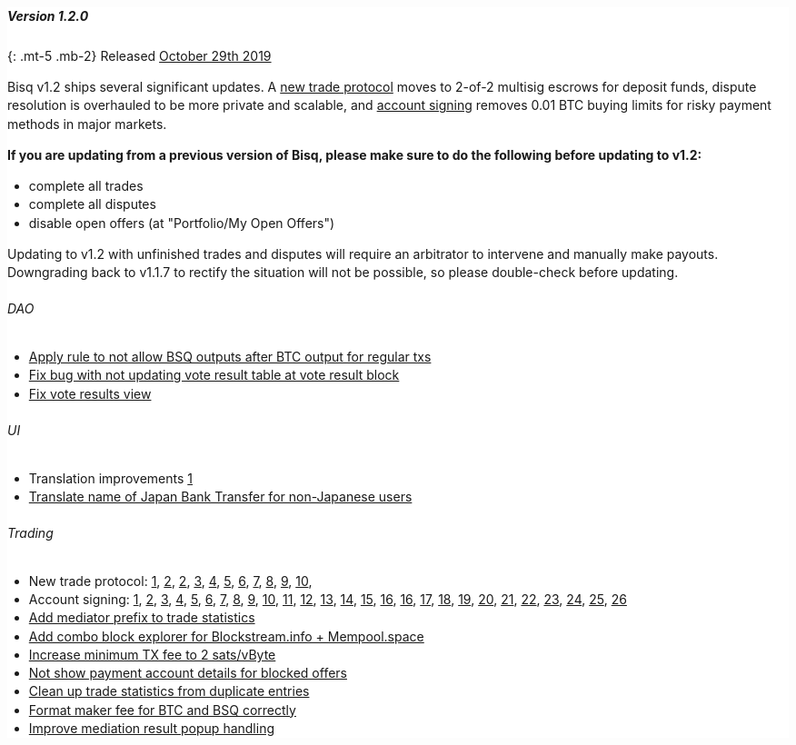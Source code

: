##### Version 1.2.0
{: .mt-5 .mb-2}
Released [October 29th 2019](https://github.com/bisq-network/bisq/releases/tag/v1.2.0)

Bisq v1.2 ships several significant updates. A [new trade protocol](https://docs.bisq.network/trading-rules) moves to 2-of-2 multisig escrows for deposit funds, dispute resolution is overhauled to be more private and scalable, and [account signing](https://docs.bisq.network/payment-methods) removes 0.01 BTC buying limits for risky payment methods in major markets.

**If you are updating from a previous version of Bisq, please make sure to do the following before updating to v1.2:**

* complete all trades
* complete all disputes
* disable open offers (at "Portfolio/My Open Offers")

Updating to v1.2 with unfinished trades and disputes will require an arbitrator to intervene and manually make payouts. Downgrading back to v1.1.7 to rectify the situation will not be possible, so please double-check before updating.

###### DAO
- [Apply rule to not allow BSQ outputs after BTC output for regular txs](https://github.com/bisq-network/bisq/pull/3413)
- [Fix bug with not updating vote result table at vote result block](https://github.com/bisq-network/bisq/pull/3442)
- [Fix vote results view](https://github.com/bisq-network/bisq/pull/3500)

###### UI
- Translation improvements [1](https://github.com/bisq-network/bisq/pull/3386)
- [Translate name of Japan Bank Transfer for non-Japanese users](https://github.com/bisq-network/bisq/pull/3344)

###### Trading
- New trade protocol: [1](https://github.com/bisq-network/bisq/pull/3333), [2](https://github.com/bisq-network/bisq/pull/3340), [2](https://github.com/bisq-network/bisq/pull/3410), [3](https://github.com/bisq-network/bisq/pull/3414), [4](https://github.com/bisq-network/bisq/pull/3420), [5](https://github.com/bisq-network/bisq/pull/3439), [6](https://github.com/bisq-network/bisq/pull/3453), [7](https://github.com/bisq-network/bisq/pull/3464), [8](https://github.com/bisq-network/bisq/pull/3471), [9](https://github.com/bisq-network/bisq/pull/3474), [10](https://github.com/bisq-network/bisq/pull/3475),
- Account signing: [1](https://github.com/bisq-network/bisq/pull/3334), [2](https://github.com/bisq-network/bisq/pull/3342), [3](https://github.com/bisq-network/bisq/pull/3365), [4](https://github.com/bisq-network/bisq/pull/3370), [5](https://github.com/bisq-network/bisq/pull/3374), [6](https://github.com/bisq-network/bisq/pull/3388), [7](https://github.com/bisq-network/bisq/pull/3390), [8](https://github.com/bisq-network/bisq/pull/3392), [9](https://github.com/bisq-network/bisq/pull/3403), [10](https://github.com/bisq-network/bisq/pull/3404), [11](https://github.com/bisq-network/bisq/pull/3406), [12](https://github.com/bisq-network/bisq/pull/3409), [13](https://github.com/bisq-network/bisq/pull/3415), [14](https://github.com/bisq-network/bisq/pull/3421), [15](https://github.com/bisq-network/bisq/pull/3435), [16](https://github.com/bisq-network/bisq/pull/3436), [16](https://github.com/bisq-network/bisq/pull/3445), [17](https://github.com/bisq-network/bisq/pull/3448), [18](https://github.com/bisq-network/bisq/pull/3450), [19](https://github.com/bisq-network/bisq/pull/3465), [20](https://github.com/bisq-network/bisq/pull/3467), [21](https://github.com/bisq-network/bisq/pull/3481), [22](https://github.com/bisq-network/bisq/pull/3490), [23](https://github.com/bisq-network/bisq/pull/3495), [24](https://github.com/bisq-network/bisq/pull/3496), [25](https://github.com/bisq-network/bisq/pull/3497), [26](https://github.com/bisq-network/bisq/pull/3499)
- [Add mediator prefix to trade statistics](https://github.com/bisq-network/bisq/pull/3351)
- [Add combo block explorer for Blockstream.info + Mempool.space](https://github.com/bisq-network/bisq/pull/3377)
- [Increase minimum TX fee to 2 sats/vByte](https://github.com/bisq-network/bisq/pull/3387)
- [Not show payment account details for blocked offers](https://github.com/bisq-network/bisq/pull/3425)
- [Clean up trade statistics from duplicate entries](https://github.com/bisq-network/bisq/pull/3476)
- [Format maker fee for BTC and BSQ correctly](https://github.com/bisq-network/bisq/pull/3498)
- [Improve mediation result popup handling](https://github.com/bisq-network/bisq/pull/3503)
